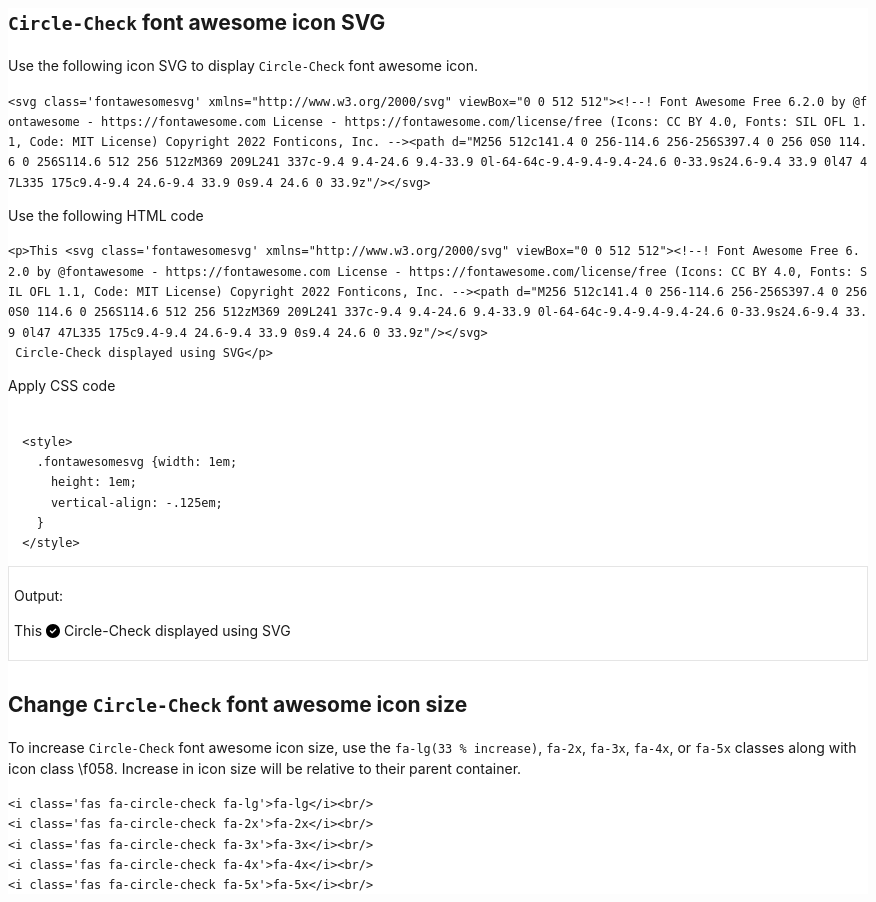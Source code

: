## `Circle-Check` font awesome icon SVG 

Use the following icon SVG to display `Circle-Check` font awesome icon.
```
<svg class='fontawesomesvg' xmlns="http://www.w3.org/2000/svg" viewBox="0 0 512 512"><!--! Font Awesome Free 6.2.0 by @fontawesome - https://fontawesome.com License - https://fontawesome.com/license/free (Icons: CC BY 4.0, Fonts: SIL OFL 1.1, Code: MIT License) Copyright 2022 Fonticons, Inc. --><path d="M256 512c141.4 0 256-114.6 256-256S397.4 0 256 0S0 114.6 0 256S114.6 512 256 512zM369 209L241 337c-9.4 9.4-24.6 9.4-33.9 0l-64-64c-9.4-9.4-9.4-24.6 0-33.9s24.6-9.4 33.9 0l47 47L335 175c9.4-9.4 24.6-9.4 33.9 0s9.4 24.6 0 33.9z"/></svg>

```

Use the following HTML code
```
<p>This <svg class='fontawesomesvg' xmlns="http://www.w3.org/2000/svg" viewBox="0 0 512 512"><!--! Font Awesome Free 6.2.0 by @fontawesome - https://fontawesome.com License - https://fontawesome.com/license/free (Icons: CC BY 4.0, Fonts: SIL OFL 1.1, Code: MIT License) Copyright 2022 Fonticons, Inc. --><path d="M256 512c141.4 0 256-114.6 256-256S397.4 0 256 0S0 114.6 0 256S114.6 512 256 512zM369 209L241 337c-9.4 9.4-24.6 9.4-33.9 0l-64-64c-9.4-9.4-9.4-24.6 0-33.9s24.6-9.4 33.9 0l47 47L335 175c9.4-9.4 24.6-9.4 33.9 0s9.4 24.6 0 33.9z"/></svg>
 Circle-Check displayed using SVG</p>
```

Apply CSS code
```

  <style>
    .fontawesomesvg {width: 1em;
      height: 1em;
      vertical-align: -.125em;
    }
  </style>

```

<div style='border:1px solid rgba(0,0,0,.1);margin-bottom:10px;padding:5px;'>
<p>Output:</p>

  <style>
    .fontawesomesvg {width: 1em;
      height: 1em;
      vertical-align: -.125em;
    }
  </style>


<p>This <svg class='fontawesomesvg' xmlns="http://www.w3.org/2000/svg" viewBox="0 0 512 512"><path d="M256 512c141.4 0 256-114.6 256-256S397.4 0 256 0S0 114.6 0 256S114.6 512 256 512zM369 209L241 337c-9.4 9.4-24.6 9.4-33.9 0l-64-64c-9.4-9.4-9.4-24.6 0-33.9s24.6-9.4 33.9 0l47 47L335 175c9.4-9.4 24.6-9.4 33.9 0s9.4 24.6 0 33.9z"/></svg>
 Circle-Check displayed using SVG</p>
</div>

## Change `Circle-Check` font awesome icon size
To increase `Circle-Check` font awesome icon size, use the `fa-lg(33 % increase)`, `fa-2x`, `fa-3x`, `fa-4x`, or `fa-5x` classes along with icon class  \f058.
Increase in icon size will be relative to their parent container.
```
<i class='fas fa-circle-check fa-lg'>fa-lg</i><br/>
<i class='fas fa-circle-check fa-2x'>fa-2x</i><br/>
<i class='fas fa-circle-check fa-3x'>fa-3x</i><br/>
<i class='fas fa-circle-check fa-4x'>fa-4x</i><br/>
<i class='fas fa-circle-check fa-5x'>fa-5x</i><br/>

```

